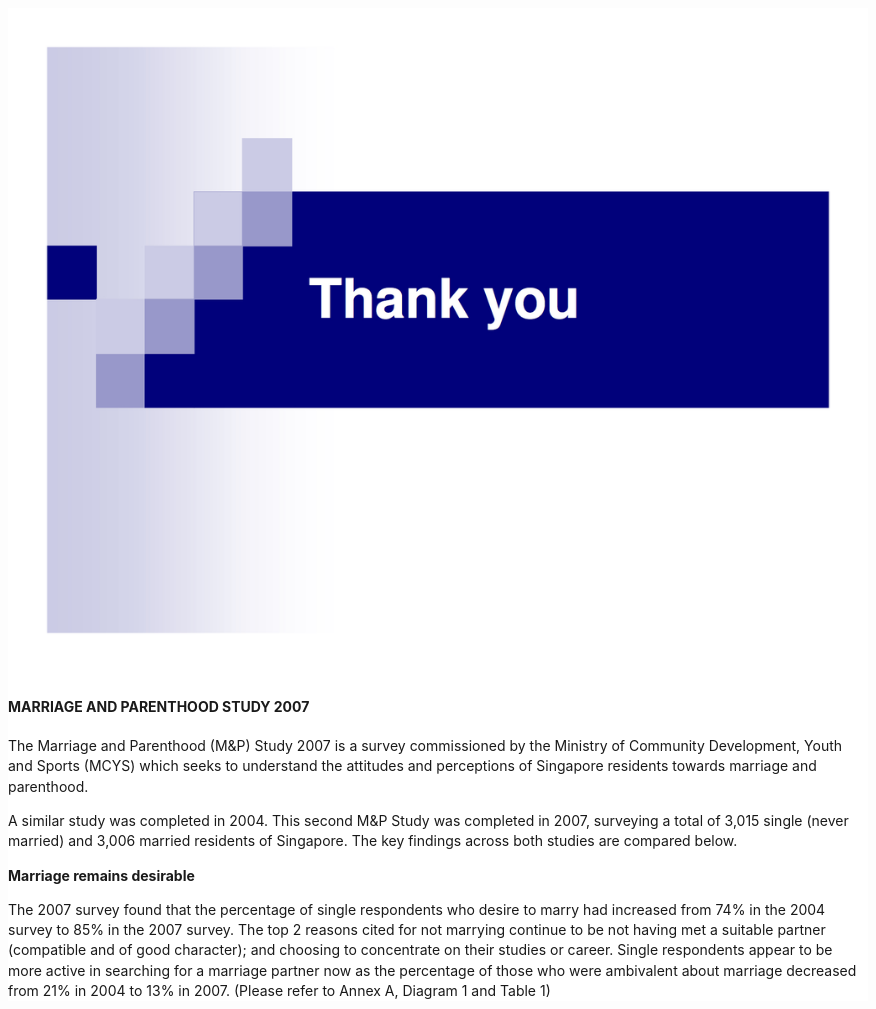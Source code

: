 ![slide18](/images/press%20release%20images/slide18.jpg)


#### **MARRIAGE AND PARENTHOOD STUDY 2007**

The Marriage and Parenthood (M&P) Study 2007 is a survey commissioned by the Ministry of Community Development, Youth and Sports (MCYS) which seeks to understand the attitudes and perceptions of Singapore residents towards marriage and parenthood.  

A similar study was completed in 2004. This second M&P Study was completed in 2007, surveying a total of 3,015 single (never married) and 3,006 married residents of Singapore. The key findings across both studies are compared below.

**Marriage remains desirable**

The 2007 survey found that the percentage of single respondents who desire to marry had increased from 74% in the 2004 survey to 85% in the 2007 survey. The top 2 reasons cited for not marrying continue to be not having met a suitable partner (compatible and of good character); and choosing to concentrate on their studies or career. Single respondents appear to be more active in searching for a marriage partner now as the percentage of those who were ambivalent about marriage decreased from 21% in 2004 to 13% in 2007. (Please refer to Annex A, Diagram 1 and Table 1)
